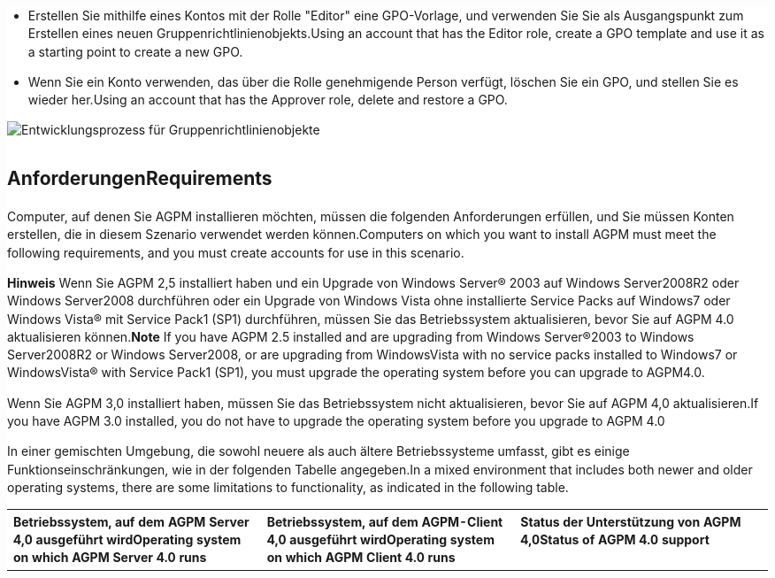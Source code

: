 -   <span data-ttu-id="aa997-120">Erstellen Sie mithilfe eines Kontos mit der Rolle "Editor" eine GPO-Vorlage, und verwenden Sie Sie als Ausgangspunkt zum Erstellen eines neuen Gruppenrichtlinienobjekts.</span><span class="sxs-lookup"><span data-stu-id="aa997-120">Using an account that has the Editor role, create a GPO template and use it as a starting point to create a new GPO.</span></span>

-   <span data-ttu-id="aa997-121">Wenn Sie ein Konto verwenden, das über die Rolle genehmigende Person verfügt, löschen Sie ein GPO, und stellen Sie es wieder her.</span><span class="sxs-lookup"><span data-stu-id="aa997-121">Using an account that has the Approver role, delete and restore a GPO.</span></span>

![Entwicklungsprozess für Gruppenrichtlinienobjekte](images/ab77a1f3-f430-4e7d-be58-ee8f9bd1140e.gif)

## <span data-ttu-id="aa997-123">Anforderungen</span><span class="sxs-lookup"><span data-stu-id="aa997-123">Requirements</span></span>


<span data-ttu-id="aa997-124">Computer, auf denen Sie AGPM installieren möchten, müssen die folgenden Anforderungen erfüllen, und Sie müssen Konten erstellen, die in diesem Szenario verwendet werden können.</span><span class="sxs-lookup"><span data-stu-id="aa997-124">Computers on which you want to install AGPM must meet the following requirements, and you must create accounts for use in this scenario.</span></span>

<span data-ttu-id="aa997-125">**Hinweis**  Wenn Sie AGPM 2,5 installiert haben und ein Upgrade von Windows Server® 2003 auf Windows Server2008R2 oder Windows Server2008 durchführen oder ein Upgrade von Windows Vista ohne installierte Service Packs auf Windows7 oder Windows Vista® mit Service Pack1 (SP1) durchführen, müssen Sie das Betriebssystem aktualisieren, bevor Sie auf AGPM 4.0 aktualisieren können.</span><span class="sxs-lookup"><span data-stu-id="aa997-125">**Note** If you have AGPM 2.5 installed and are upgrading from Windows Server®2003 to Windows Server2008R2 or Windows Server2008, or are upgrading from WindowsVista with no service packs installed to Windows7 or WindowsVista® with Service Pack1 (SP1), you must upgrade the operating system before you can upgrade to AGPM4.0.</span></span>

<span data-ttu-id="aa997-126">Wenn Sie AGPM 3,0 installiert haben, müssen Sie das Betriebssystem nicht aktualisieren, bevor Sie auf AGPM 4,0 aktualisieren.</span><span class="sxs-lookup"><span data-stu-id="aa997-126">If you have AGPM 3.0 installed, you do not have to upgrade the operating system before you upgrade to AGPM 4.0</span></span>

 

<span data-ttu-id="aa997-127">In einer gemischten Umgebung, die sowohl neuere als auch ältere Betriebssysteme umfasst, gibt es einige Funktionseinschränkungen, wie in der folgenden Tabelle angegeben.</span><span class="sxs-lookup"><span data-stu-id="aa997-127">In a mixed environment that includes both newer and older operating systems, there are some limitations to functionality, as indicated in the following table.</span></span>

<table>
<colgroup>
<col width="33%" />
<col width="33%" />
<col width="33%" />
</colgroup>
<thead>
<tr class="header">
<th align="left"><span data-ttu-id="aa997-128">Betriebssystem, auf dem AGPM Server 4,0 ausgeführt wird</span><span class="sxs-lookup"><span data-stu-id="aa997-128">Operating system on which AGPM Server 4.0 runs</span></span></th>
<th align="left"><span data-ttu-id="aa997-129">Betriebssystem, auf dem AGPM-Client 4,0 ausgeführt wird</span><span class="sxs-lookup"><span data-stu-id="aa997-129">Operating system on which AGPM Client 4.0 runs</span></span></th>
<th align="left"><span data-ttu-id="aa997-130">Status der Unterstützung von AGPM 4,0</span><span class="sxs-lookup"><span data-stu-id="aa997-130">Status of AGPM 4.0 support</span></span></th>
</tr>
</thead>
<tbody>
<tr class="odd">